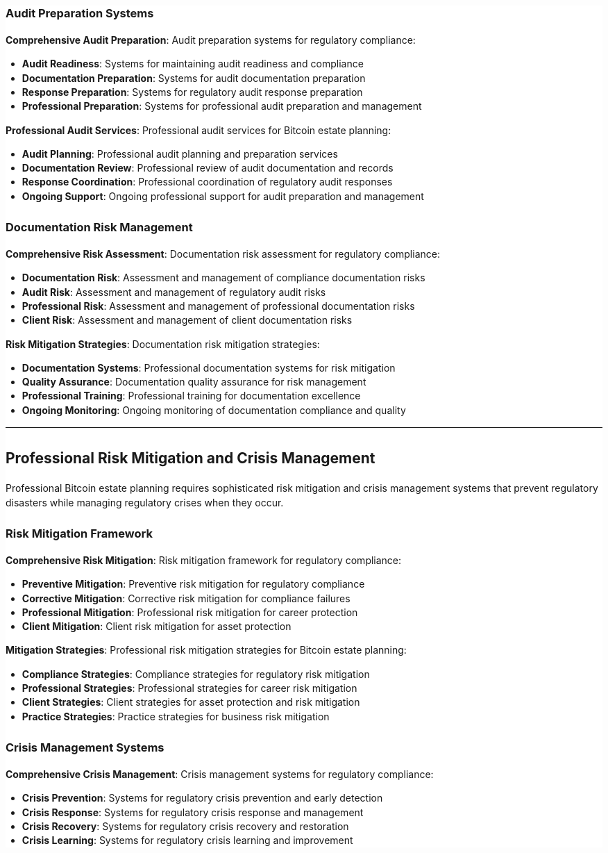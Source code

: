### Audit Preparation Systems

**Comprehensive Audit Preparation**: Audit preparation systems for regulatory compliance:
- **Audit Readiness**: Systems for maintaining audit readiness and compliance
- **Documentation Preparation**: Systems for audit documentation preparation
- **Response Preparation**: Systems for regulatory audit response preparation
- **Professional Preparation**: Systems for professional audit preparation and management

**Professional Audit Services**: Professional audit services for Bitcoin estate planning:
- **Audit Planning**: Professional audit planning and preparation services
- **Documentation Review**: Professional review of audit documentation and records
- **Response Coordination**: Professional coordination of regulatory audit responses
- **Ongoing Support**: Ongoing professional support for audit preparation and management

### Documentation Risk Management

**Comprehensive Risk Assessment**: Documentation risk assessment for regulatory compliance:
- **Documentation Risk**: Assessment and management of compliance documentation risks
- **Audit Risk**: Assessment and management of regulatory audit risks
- **Professional Risk**: Assessment and management of professional documentation risks
- **Client Risk**: Assessment and management of client documentation risks

**Risk Mitigation Strategies**: Documentation risk mitigation strategies:
- **Documentation Systems**: Professional documentation systems for risk mitigation
- **Quality Assurance**: Documentation quality assurance for risk management
- **Professional Training**: Professional training for documentation excellence
- **Ongoing Monitoring**: Ongoing monitoring of documentation compliance and quality

---

## Professional Risk Mitigation and Crisis Management

Professional Bitcoin estate planning requires sophisticated risk mitigation and crisis management systems that prevent regulatory disasters while managing regulatory crises when they occur.

### Risk Mitigation Framework

**Comprehensive Risk Mitigation**: Risk mitigation framework for regulatory compliance:
- **Preventive Mitigation**: Preventive risk mitigation for regulatory compliance
- **Corrective Mitigation**: Corrective risk mitigation for compliance failures
- **Professional Mitigation**: Professional risk mitigation for career protection
- **Client Mitigation**: Client risk mitigation for asset protection

**Mitigation Strategies**: Professional risk mitigation strategies for Bitcoin estate planning:
- **Compliance Strategies**: Compliance strategies for regulatory risk mitigation
- **Professional Strategies**: Professional strategies for career risk mitigation
- **Client Strategies**: Client strategies for asset protection and risk mitigation
- **Practice Strategies**: Practice strategies for business risk mitigation

### Crisis Management Systems

**Comprehensive Crisis Management**: Crisis management systems for regulatory compliance:
- **Crisis Prevention**: Systems for regulatory crisis prevention and early detection
- **Crisis Response**: Systems for regulatory crisis response and management
- **Crisis Recovery**: Systems for regulatory crisis recovery and restoration
- **Crisis Learning**: Systems for regulatory crisis learning and improvement
